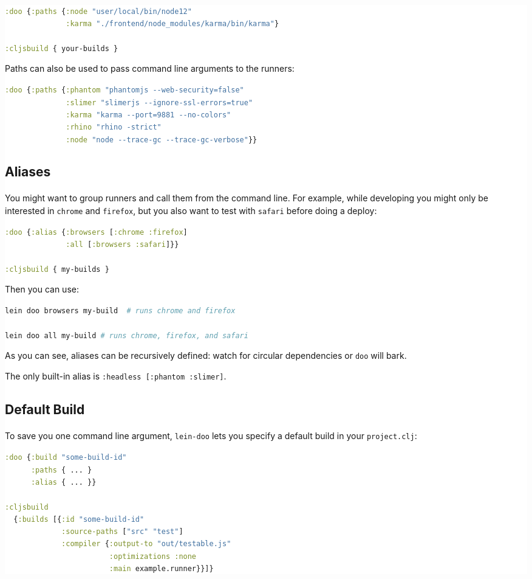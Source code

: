 ```clj
:doo {:paths {:node "user/local/bin/node12"
              :karma "./frontend/node_modules/karma/bin/karma"}

:cljsbuild { your-builds }
```

Paths can also be used to pass command line arguments to the runners:

```clj
:doo {:paths {:phantom "phantomjs --web-security=false"
              :slimer "slimerjs --ignore-ssl-errors=true"
              :karma "karma --port=9881 --no-colors"
              :rhino "rhino -strict"
              :node "node --trace-gc --trace-gc-verbose"}}
```

## Aliases

You might want to group runners and call
them from the command line. For example, while developing you might
only be interested in `chrome` and `firefox`, but you also want to
test with `safari` before doing a deploy:

```clj
:doo {:alias {:browsers [:chrome :firefox]
              :all [:browsers :safari]}}

:cljsbuild { my-builds }
```

Then you can use:

```sh
lein doo browsers my-build  # runs chrome and firefox

lein doo all my-build # runs chrome, firefox, and safari
```

As you can see, aliases can be recursively defined: watch for circular
dependencies or `doo` will bark.

The only built-in alias is `:headless [:phantom :slimer]`.

## Default Build

To save you one command line argument, `lein-doo` lets you specify a
default build in your `project.clj`:

```clj
:doo {:build "some-build-id"
      :paths { ... }
      :alias { ... }}

:cljsbuild
  {:builds [{:id "some-build-id"
             :source-paths ["src" "test"]
             :compiler {:output-to "out/testable.js"
                        :optimizations :none
                        :main example.runner}}]}
```


[karma-config]: http://karma-runner.github.io/2.0/config/configuration-file.html
[meta-merge]: https://github.com/weavejester/meta-merge